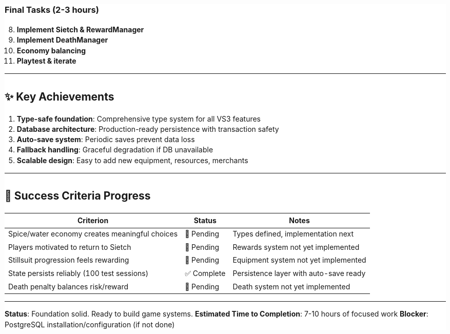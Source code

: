 ### Final Tasks (2-3 hours)
8. **Implement Sietch & RewardManager**
9. **Implement DeathManager**
10. **Economy balancing**
11. **Playtest & iterate**

---

## ✨ Key Achievements

1. **Type-safe foundation**: Comprehensive type system for all VS3 features
2. **Database architecture**: Production-ready persistence with transaction safety
3. **Auto-save system**: Periodic saves prevent data loss
4. **Fallback handling**: Graceful degradation if DB unavailable
5. **Scalable design**: Easy to add new equipment, resources, merchants

---

## 🎯 Success Criteria Progress

| Criterion | Status | Notes |
|-----------|--------|-------|
| Spice/water economy creates meaningful choices | 🔄 Pending | Types defined, implementation next |
| Players motivated to return to Sietch | 🔄 Pending | Rewards system not yet implemented |
| Stillsuit progression feels rewarding | 🔄 Pending | Equipment system not yet implemented |
| State persists reliably (100 test sessions) | ✅ Complete | Persistence layer with auto-save ready |
| Death penalty balances risk/reward | 🔄 Pending | Death system not yet implemented |

---

**Status**: Foundation solid. Ready to build game systems.
**Estimated Time to Completion**: 7-10 hours of focused work
**Blocker**: PostgreSQL installation/configuration (if not done)
